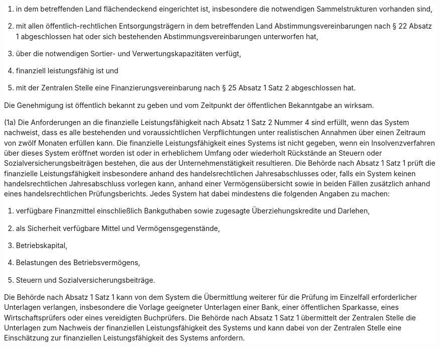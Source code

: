 1.  in dem betreffenden Land flächendeckend eingerichtet ist, insbesondere
    die notwendigen Sammelstrukturen vorhanden sind,


2.  mit allen öffentlich-rechtlichen Entsorgungsträgern in dem
    betreffenden Land Abstimmungsvereinbarungen nach § 22 Absatz 1
    abgeschlossen hat oder sich bestehenden Abstimmungsvereinbarungen
    unterworfen hat,


3.  über die notwendigen Sortier- und Verwertungskapazitäten verfügt,


4.  finanziell leistungsfähig ist und


5.  mit der Zentralen Stelle eine Finanzierungsvereinbarung nach § 25
    Absatz 1 Satz 2 abgeschlossen hat.



Die Genehmigung ist öffentlich bekannt zu geben und vom Zeitpunkt der
öffentlichen Bekanntgabe an wirksam.

(1a) Die Anforderungen an die finanzielle Leistungsfähigkeit nach
Absatz 1 Satz 2 Nummer 4 sind erfüllt, wenn das System nachweist, dass
es alle bestehenden und voraussichtlichen Verpflichtungen unter
realistischen Annahmen über einen Zeitraum von zwölf Monaten erfüllen
kann. Die finanzielle Leistungsfähigkeit eines Systems ist nicht
gegeben, wenn ein Insolvenzverfahren über dieses System eröffnet
worden ist oder in erheblichem Umfang oder wiederholt Rückstände an
Steuern oder Sozialversicherungsbeiträgen bestehen, die aus der
Unternehmenstätigkeit resultieren. Die Behörde nach Absatz 1 Satz 1
prüft die finanzielle Leistungsfähigkeit insbesondere anhand des
handelsrechtlichen Jahresabschlusses oder, falls ein System keinen
handelsrechtlichen Jahresabschluss vorlegen kann, anhand einer
Vermögensübersicht sowie in beiden Fällen zusätzlich anhand eines
handelsrechtlichen Prüfungsberichts. Jedes System hat dabei mindestens
die folgenden Angaben zu machen:

1.  verfügbare Finanzmittel einschließlich Bankguthaben sowie zugesagte
    Überziehungskredite und Darlehen,


2.  als Sicherheit verfügbare Mittel und Vermögensgegenstände,


3.  Betriebskapital,


4.  Belastungen des Betriebsvermögens,


5.  Steuern und Sozialversicherungsbeiträge.



Die Behörde nach Absatz 1 Satz 1 kann von dem System die Übermittlung
weiterer für die Prüfung im Einzelfall erforderlicher Unterlagen
verlangen, insbesondere die Vorlage geeigneter Unterlagen einer Bank,
einer öffentlichen Sparkasse, eines Wirtschaftsprüfers oder eines
vereidigten Buchprüfers. Die Behörde nach Absatz 1 Satz 1 übermittelt
der Zentralen Stelle die Unterlagen zum Nachweis der finanziellen
Leistungsfähigkeit des Systems und kann dabei von der Zentralen Stelle
eine Einschätzung zur finanziellen Leistungsfähigkeit des Systems
anfordern.
